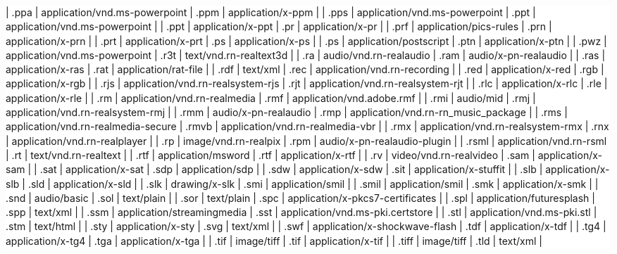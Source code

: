 | .ppa | application/vnd.ms-powerpoint | .ppm | application/x-ppm |
| .pps | application/vnd.ms-powerpoint | .ppt | application/vnd.ms-powerpoint |
| .ppt | application/x-ppt | .pr | application/x-pr |
| .prf | application/pics-rules | .prn | application/x-prn |
| .prt | application/x-prt | .ps | application/x-ps |
| .ps | application/postscript | .ptn | application/x-ptn |
| .pwz | application/vnd.ms-powerpoint | .r3t | text/vnd.rn-realtext3d |
| .ra | audio/vnd.rn-realaudio | .ram | audio/x-pn-realaudio |
| .ras | application/x-ras | .rat | application/rat-file |
| .rdf | text/xml | .rec | application/vnd.rn-recording |
| .red | application/x-red | .rgb | application/x-rgb |
| .rjs | application/vnd.rn-realsystem-rjs | .rjt | application/vnd.rn-realsystem-rjt |
| .rlc | application/x-rlc | .rle | application/x-rle |
| .rm | application/vnd.rn-realmedia | .rmf | application/vnd.adobe.rmf |
| .rmi | audio/mid | .rmj | application/vnd.rn-realsystem-rmj |
| .rmm | audio/x-pn-realaudio | .rmp | application/vnd.rn-rn_music_package |
| .rms | application/vnd.rn-realmedia-secure | .rmvb | application/vnd.rn-realmedia-vbr |
| .rmx | application/vnd.rn-realsystem-rmx | .rnx | application/vnd.rn-realplayer |
| .rp | image/vnd.rn-realpix | .rpm | audio/x-pn-realaudio-plugin |
| .rsml | application/vnd.rn-rsml | .rt | text/vnd.rn-realtext |
| .rtf | application/msword | .rtf | application/x-rtf |
| .rv | video/vnd.rn-realvideo | .sam | application/x-sam |
| .sat | application/x-sat | .sdp | application/sdp |
| .sdw | application/x-sdw | .sit | application/x-stuffit |
| .slb | application/x-slb | .sld | application/x-sld |
| .slk | drawing/x-slk | .smi | application/smil |
| .smil | application/smil | .smk | application/x-smk |
| .snd | audio/basic | .sol | text/plain |
| .sor | text/plain | .spc | application/x-pkcs7-certificates |
| .spl | application/futuresplash | .spp | text/xml |
| .ssm | application/streamingmedia | .sst | application/vnd.ms-pki.certstore |
| .stl | application/vnd.ms-pki.stl | .stm | text/html |
| .sty | application/x-sty | .svg | text/xml |
| .swf | application/x-shockwave-flash | .tdf | application/x-tdf |
| .tg4 | application/x-tg4 | .tga | application/x-tga |
| .tif | image/tiff | .tif | application/x-tif |
| .tiff | image/tiff | .tld | text/xml |